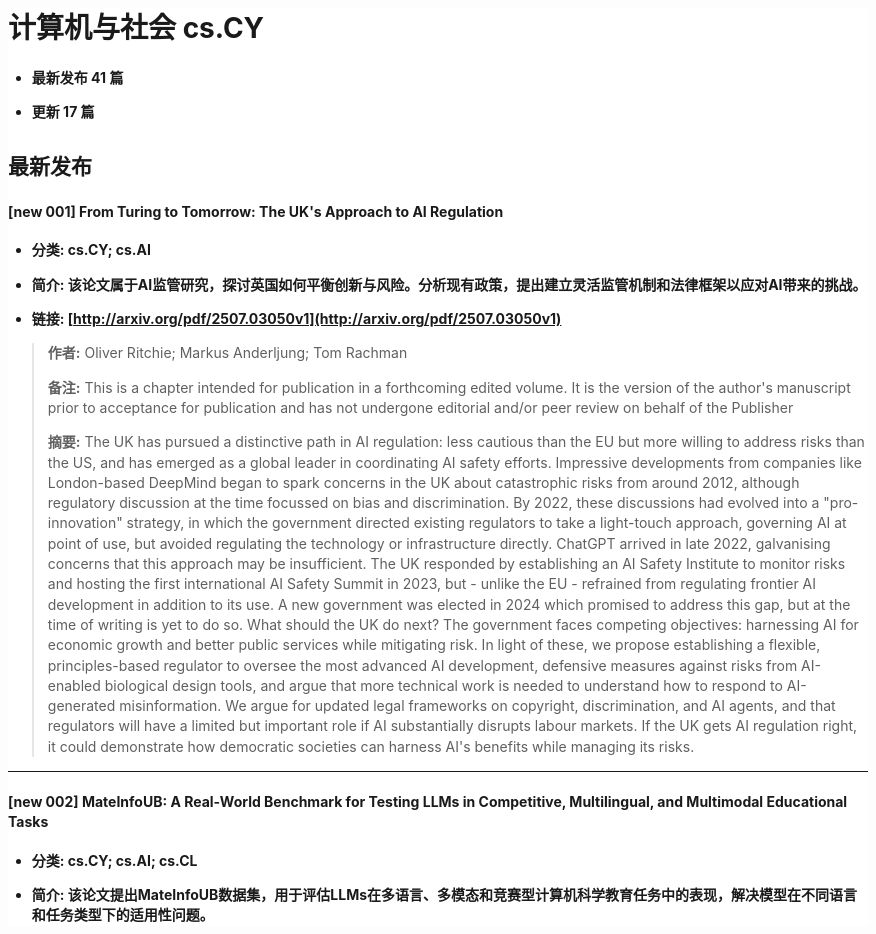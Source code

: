 # 计算机与社会 cs.CY

- **最新发布 41 篇**

- **更新 17 篇**

## 最新发布

#### [new 001] From Turing to Tomorrow: The UK's Approach to AI Regulation
- **分类: cs.CY; cs.AI**

- **简介: 该论文属于AI监管研究，探讨英国如何平衡创新与风险。分析现有政策，提出建立灵活监管机制和法律框架以应对AI带来的挑战。**

- **链接: [http://arxiv.org/pdf/2507.03050v1](http://arxiv.org/pdf/2507.03050v1)**

> **作者:** Oliver Ritchie; Markus Anderljung; Tom Rachman
>
> **备注:** This is a chapter intended for publication in a forthcoming edited volume. It is the version of the author's manuscript prior to acceptance for publication and has not undergone editorial and/or peer review on behalf of the Publisher
>
> **摘要:** The UK has pursued a distinctive path in AI regulation: less cautious than the EU but more willing to address risks than the US, and has emerged as a global leader in coordinating AI safety efforts. Impressive developments from companies like London-based DeepMind began to spark concerns in the UK about catastrophic risks from around 2012, although regulatory discussion at the time focussed on bias and discrimination. By 2022, these discussions had evolved into a "pro-innovation" strategy, in which the government directed existing regulators to take a light-touch approach, governing AI at point of use, but avoided regulating the technology or infrastructure directly. ChatGPT arrived in late 2022, galvanising concerns that this approach may be insufficient. The UK responded by establishing an AI Safety Institute to monitor risks and hosting the first international AI Safety Summit in 2023, but - unlike the EU - refrained from regulating frontier AI development in addition to its use. A new government was elected in 2024 which promised to address this gap, but at the time of writing is yet to do so. What should the UK do next? The government faces competing objectives: harnessing AI for economic growth and better public services while mitigating risk. In light of these, we propose establishing a flexible, principles-based regulator to oversee the most advanced AI development, defensive measures against risks from AI-enabled biological design tools, and argue that more technical work is needed to understand how to respond to AI-generated misinformation. We argue for updated legal frameworks on copyright, discrimination, and AI agents, and that regulators will have a limited but important role if AI substantially disrupts labour markets. If the UK gets AI regulation right, it could demonstrate how democratic societies can harness AI's benefits while managing its risks.
>
---
#### [new 002] MateInfoUB: A Real-World Benchmark for Testing LLMs in Competitive, Multilingual, and Multimodal Educational Tasks
- **分类: cs.CY; cs.AI; cs.CL**

- **简介: 该论文提出MateInfoUB数据集，用于评估LLMs在多语言、多模态和竞赛型计算机科学教育任务中的表现，解决模型在不同语言和任务类型下的适用性问题。**
